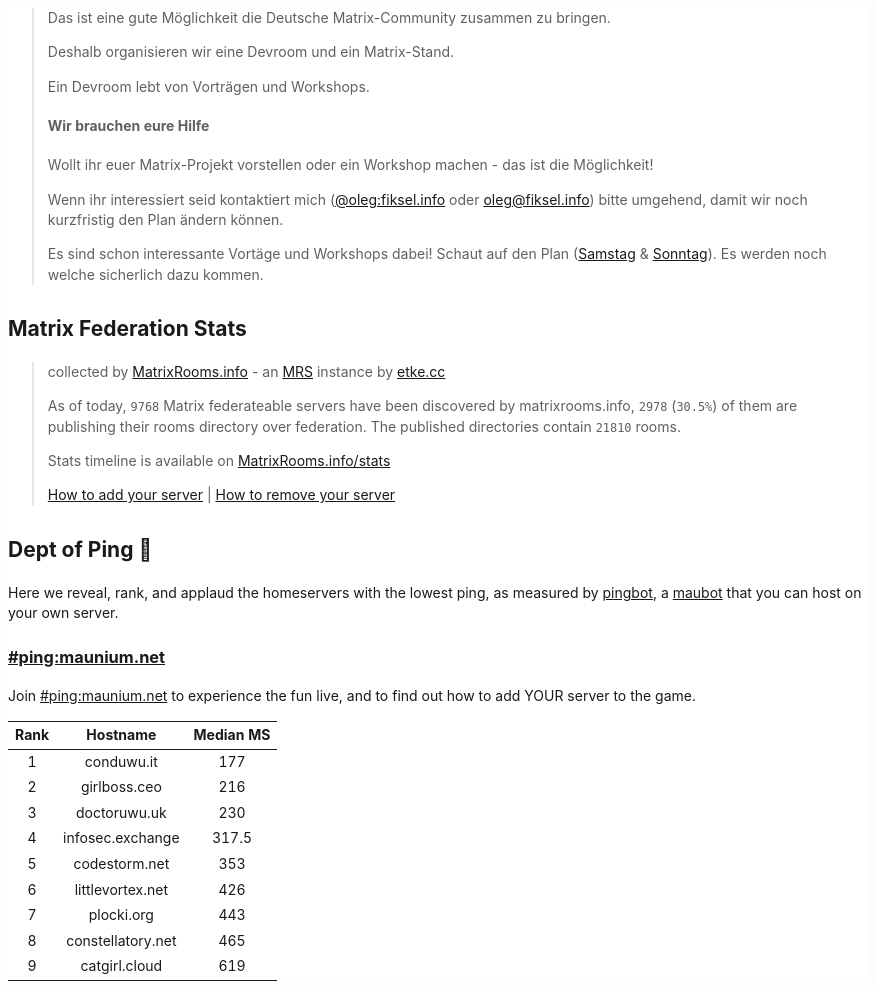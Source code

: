 > Das ist eine gute Möglichkeit die Deutsche Matrix-Community zusammen zu bringen.
>
> Deshalb organisieren wir eine Devroom und ein Matrix-Stand.
>
> Ein Devroom lebt von Vorträgen und Workshops.
>
> #### Wir brauchen eure Hilfe
>
> Wollt ihr euer Matrix-Projekt vorstellen oder ein Workshop machen - das ist die Möglichkeit!
>
> Wenn ihr interessiert seid kontaktiert mich ([@oleg:fiksel.info](https://matrix.to/#/@oleg:fiksel.info) oder <oleg@fiksel.info>) bitte umgehend, damit wir noch kurzfristig den Plan ändern können.
>
> Es sind schon interessante Vortäge und Workshops dabei! Schaut auf den Plan ([Samstag](https://programm.froscon.org/2024/schedule/1.html#1) & [Sonntag](https://programm.froscon.org/2024/schedule/2.html#1)). Es werden noch welche sicherlich dazu kommen.

## Matrix Federation Stats

> collected by [MatrixRooms.info](https://matrixrooms.info/?utm_source=twim&utm_medium=matrix&utm_campaign=federation-stats) - an [MRS](https://gitlab.com/etke.cc/mrs/api) instance by [etke.cc](https://etke.cc?utm_source=twim&utm_medium=matrix&utm_campaign=federation-stats)
>
> As of today, `9768` Matrix federateable servers have been discovered by matrixrooms.info, `2978` (`30.5%`) of them are publishing their rooms directory over federation.
> The published directories contain `21810` rooms.
>
> Stats timeline is available on [MatrixRooms.info/stats](https://matrixrooms.info/stats/?utm_source=twim&utm_medium=matrix&utm_campaign=federation-stats)
>
> [How to add your server](https://matrixrooms.info/indexing/?utm_source=twim&utm_medium=matrix&utm_campaign=federation-stats) | [How to remove your server](https://matrixrooms.info/deindexing/?utm_source=twim&utm_medium=matrix&utm_campaign=federation-stats)

## Dept of Ping 🏓

Here we reveal, rank, and applaud the homeservers with the lowest ping, as measured by [pingbot](https://github.com/maubot/echo), a [maubot](https://github.com/maubot/maubot) that you can host on your own server.

### [#ping:maunium.net](https://matrix.to/#/#ping:maunium.net)

Join [#ping:maunium.net](https://matrix.to/#/#ping:maunium.net) to experience the fun live, and to find out how to add YOUR server to the game.

|Rank|Hostname|Median MS|
|:---:|:---:|:---:|
|1|conduwu.it|177|
|2|girlboss.ceo|216|
|3|doctoruwu.uk|230|
|4|infosec.exchange|317.5|
|5|codestorm.net|353|
|6|littlevortex.net|426|
|7|plocki.org|443|
|8|constellatory.net|465|
|9|catgirl.cloud|619|